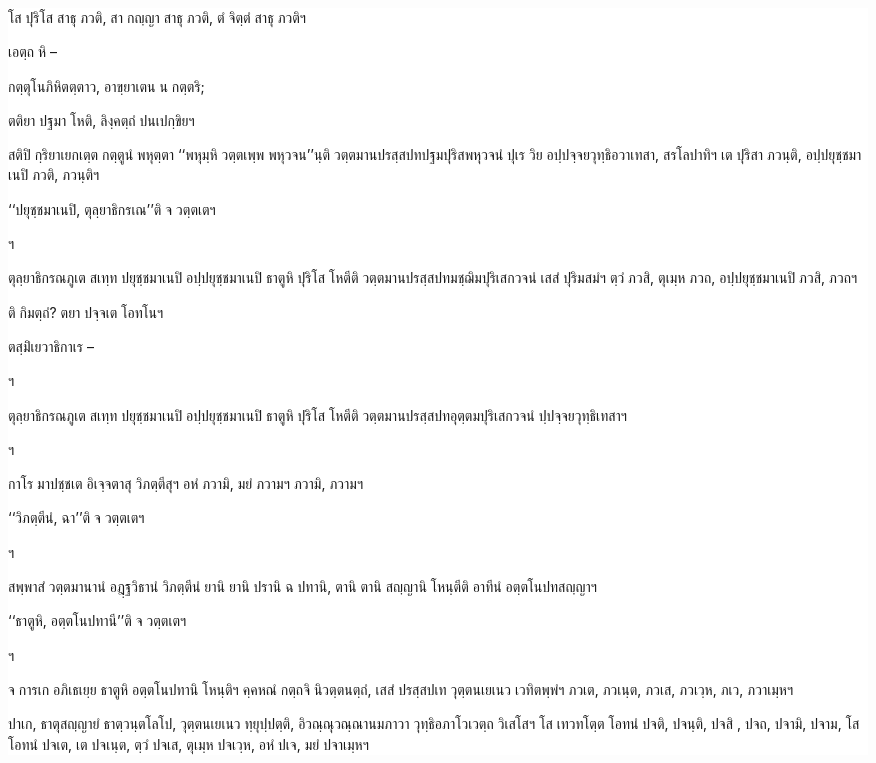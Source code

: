 
<p>โส ปุริโส สาธุ ภวติ, สา กญฺญา สาธุ ภวติ, ตํ จิตฺตํ สาธุ ภวติฯ</p>


<p>เอตฺถ หิ –</p>


<p>
กตฺตุโนภิหิตตฺตาว, อาขฺยาเตน น กตฺตริ;  
  
ตติยา ปฐมา โหติ, ลิงฺคตฺถํ ปนเปกฺขิยฯ  
</p>
  
<p>สติปิ กฺริยาเยกเตฺต กตฺตูนํ พหุตฺตา ‘‘พหุมฺหิ วตฺตเพฺพ พหุวจน’’นฺติ วตฺตมานปรสฺสปทปฐมปุริสพหุวจนํ  ปุเร วิย อปฺปจฺจยวุทฺธิอวาเทสา, สรโลปาทิฯ เต ปุริสา ภวนฺติ, อปฺปยุชฺชมาเนปิ ภวติ, ภวนฺติฯ</p>


<p>‘‘ปยุชฺชมาเนปิ, ตุลฺยาธิกรเณ’’ติ จ วตฺตเตฯ</p>


<p> ฯ</p>


<p>ตุลฺยาธิกรณภูเต สเทฺท ปยุชฺชมาเนปิ อปฺปยุชฺชมาเนปิ ธาตูหิ ปุริโส โหตีติ วตฺตมานปรสฺสปทมชฺฌิมปุริเสกวจนํ เสสํ ปุริมสมํฯ ตฺวํ ภวสิ, ตุเมฺห ภวถ, อปฺปยุชฺชมาเนปิ ภวสิ, ภวถฯ</p>


<p>ติ  กิมตฺถํ? ตยา ปจฺจเต โอทโนฯ</p>


<p>ตสฺมิํเยวาธิกาเร –</p>


<p> ฯ</p>


<p>ตุลฺยาธิกรณภูเต สเทฺท ปยุชฺชมาเนปิ อปฺปยุชฺชมาเนปิ ธาตูหิ ปุริโส โหตีติ วตฺตมานปรสฺสปทอุตฺตมปุริเสกวจนํ ปฺปจฺจยวุทฺธิเทสาฯ</p>


<p> ฯ</p>


<p>กาโร มาปชฺชเต อิเจฺจตาสุ วิภตฺตีสุฯ อหํ ภวามิ, มยํ ภวามฯ ภวามิ, ภวามฯ</p>


<p>‘‘วิภตฺตีนํ, ฉา’’ติ จ วตฺตเตฯ</p>


<p> ฯ</p>


<p>สพฺพาสํ วตฺตมานานํ อฎฺฐวิธานํ วิภตฺตีนํ ยานิ ยานิ ปรานิ ฉ ปทานิ, ตานิ ตานิ สญฺญานิ โหนฺตีติ อาทีนํ อตฺตโนปทสญฺญาฯ</p>


<p>‘‘ธาตูหิ, อตฺตโนปทานี’’ติ จ วตฺตเตฯ</p>


<p> ฯ</p>


<p> จ การเก อภิเธเยฺย ธาตูหิ อตฺตโนปทานิ โหนฺติฯ คฺคหณํ กตฺถจิ นิวตฺตนตฺถํ, เสสํ ปรสฺสปเท วุตฺตนเยเนว เวทิตพฺพํฯ ภวเต, ภวเนฺต, ภวเส, ภวเวฺห, ภเว, ภวาเมฺหฯ</p>


<p> ปาเก, ธาตุสญฺญายํ ธาตฺวนฺตโลโป, วุตฺตนเยเนว ทฺยุปฺปตฺติ, อิวณฺณุวณฺณานมภาวา วุทฺธิอภาโวเวตฺถ วิเสโสฯ โส เทวทโตฺต โอทนํ ปจติ, ปจนฺติ, ปจสิ , ปจถ, ปจามิ, ปจาม, โส โอทนํ ปจเต, เต ปจเนฺต, ตฺวํ ปจเส, ตุเมฺห ปจเวฺห, อหํ ปเจ, มยํ ปจาเมฺหฯ</p>
